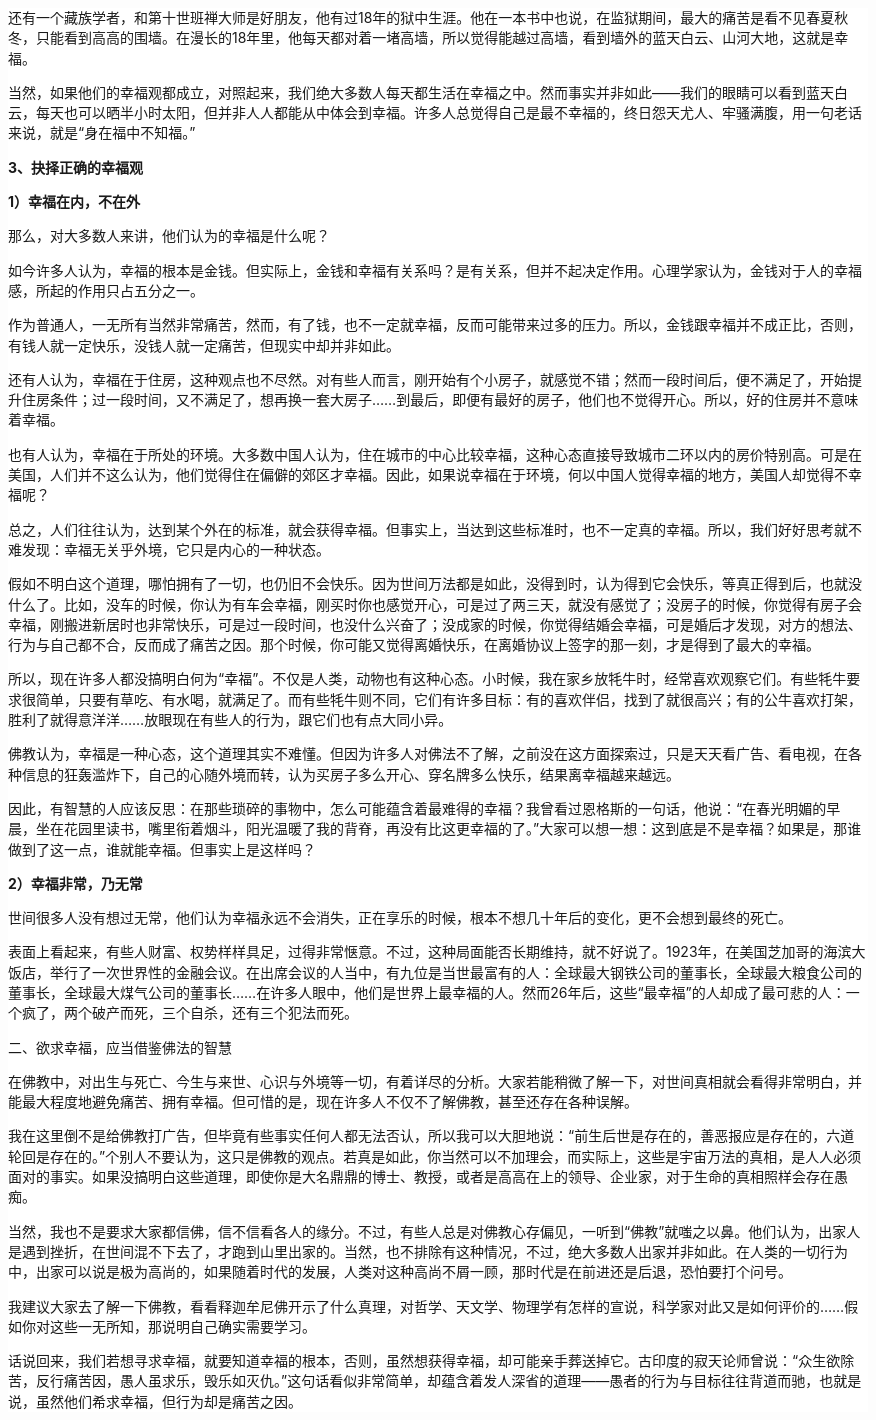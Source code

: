 还有一个藏族学者，和第十世班禅大师是好朋友，他有过18年的狱中生涯。他在一本书中也说，在监狱期间，最大的痛苦是看不见春夏秋冬，只能看到高高的围墙。在漫长的18年里，他每天都对着一堵高墙，所以觉得能越过高墙，看到墙外的蓝天白云、山河大地，这就是幸福。

当然，如果他们的幸福观都成立，对照起来，我们绝大多数人每天都生活在幸福之中。然而事实并非如此——我们的眼睛可以看到蓝天白云，每天也可以晒半小时太阳，但并非人人都能从中体会到幸福。许多人总觉得自己是最不幸福的，终日怨天尤人、牢骚满腹，用一句老话来说，就是“身在福中不知福。”

**3、抉择正确的幸福观**

**1）幸福在内，不在外**

那么，对大多数人来讲，他们认为的幸福是什么呢？

如今许多人认为，幸福的根本是金钱。但实际上，金钱和幸福有关系吗？是有关系，但并不起决定作用。心理学家认为，金钱对于人的幸福感，所起的作用只占五分之一。

作为普通人，一无所有当然非常痛苦，然而，有了钱，也不一定就幸福，反而可能带来过多的压力。所以，金钱跟幸福并不成正比，否则，有钱人就一定快乐，没钱人就一定痛苦，但现实中却并非如此。

还有人认为，幸福在于住房，这种观点也不尽然。对有些人而言，刚开始有个小房子，就感觉不错；然而一段时间后，便不满足了，开始提升住房条件；过一段时间，又不满足了，想再换一套大房子……到最后，即便有最好的房子，他们也不觉得开心。所以，好的住房并不意味着幸福。

也有人认为，幸福在于所处的环境。大多数中国人认为，住在城市的中心比较幸福，这种心态直接导致城市二环以内的房价特别高。可是在美国，人们并不这么认为，他们觉得住在偏僻的郊区才幸福。因此，如果说幸福在于环境，何以中国人觉得幸福的地方，美国人却觉得不幸福呢？

总之，人们往往认为，达到某个外在的标准，就会获得幸福。但事实上，当达到这些标准时，也不一定真的幸福。所以，我们好好思考就不难发现：幸福无关乎外境，它只是内心的一种状态。

假如不明白这个道理，哪怕拥有了一切，也仍旧不会快乐。因为世间万法都是如此，没得到时，认为得到它会快乐，等真正得到后，也就没什么了。比如，没车的时候，你认为有车会幸福，刚买时你也感觉开心，可是过了两三天，就没有感觉了；没房子的时候，你觉得有房子会幸福，刚搬进新居时也非常快乐，可是过一段时间，也没什么兴奋了；没成家的时候，你觉得结婚会幸福，可是婚后才发现，对方的想法、行为与自己都不合，反而成了痛苦之因。那个时候，你可能又觉得离婚快乐，在离婚协议上签字的那一刻，才是得到了最大的幸福。

所以，现在许多人都没搞明白何为“幸福”。不仅是人类，动物也有这种心态。小时候，我在家乡放牦牛时，经常喜欢观察它们。有些牦牛要求很简单，只要有草吃、有水喝，就满足了。而有些牦牛则不同，它们有许多目标：有的喜欢伴侣，找到了就很高兴；有的公牛喜欢打架，胜利了就得意洋洋……放眼现在有些人的行为，跟它们也有点大同小异。

佛教认为，幸福是一种心态，这个道理其实不难懂。但因为许多人对佛法不了解，之前没在这方面探索过，只是天天看广告、看电视，在各种信息的狂轰滥炸下，自己的心随外境而转，认为买房子多么开心、穿名牌多么快乐，结果离幸福越来越远。

因此，有智慧的人应该反思：在那些琐碎的事物中，怎么可能蕴含着最难得的幸福？我曾看过恩格斯的一句话，他说：“在春光明媚的早晨，坐在花园里读书，嘴里衔着烟斗，阳光温暖了我的背脊，再没有比这更幸福的了。”大家可以想一想：这到底是不是幸福？如果是，那谁做到了这一点，谁就能幸福。但事实上是这样吗？

**2）幸福非常，乃无常**

世间很多人没有想过无常，他们认为幸福永远不会消失，正在享乐的时候，根本不想几十年后的变化，更不会想到最终的死亡。

表面上看起来，有些人财富、权势样样具足，过得非常惬意。不过，这种局面能否长期维持，就不好说了。1923年，在美国芝加哥的海滨大饭店，举行了一次世界性的金融会议。在出席会议的人当中，有九位是当世最富有的人：全球最大钢铁公司的董事长，全球最大粮食公司的董事长，全球最大煤气公司的董事长……在许多人眼中，他们是世界上最幸福的人。然而26年后，这些“最幸福”的人却成了最可悲的人：一个疯了，两个破产而死，三个自杀，还有三个犯法而死。

二、欲求幸福，应当借鉴佛法的智慧

在佛教中，对出生与死亡、今生与来世、心识与外境等一切，有着详尽的分析。大家若能稍微了解一下，对世间真相就会看得非常明白，并能最大程度地避免痛苦、拥有幸福。但可惜的是，现在许多人不仅不了解佛教，甚至还存在各种误解。

我在这里倒不是给佛教打广告，但毕竟有些事实任何人都无法否认，所以我可以大胆地说：“前生后世是存在的，善恶报应是存在的，六道轮回是存在的。”个别人不要认为，这只是佛教的观点。若真是如此，你当然可以不加理会，而实际上，这些是宇宙万法的真相，是人人必须面对的事实。如果没搞明白这些道理，即使你是大名鼎鼎的博士、教授，或者是高高在上的领导、企业家，对于生命的真相照样会存在愚痴。

当然，我也不是要求大家都信佛，信不信看各人的缘分。不过，有些人总是对佛教心存偏见，一听到“佛教”就嗤之以鼻。他们认为，出家人是遇到挫折，在世间混不下去了，才跑到山里出家的。当然，也不排除有这种情况，不过，绝大多数人出家并非如此。在人类的一切行为中，出家可以说是极为高尚的，如果随着时代的发展，人类对这种高尚不屑一顾，那时代是在前进还是后退，恐怕要打个问号。

我建议大家去了解一下佛教，看看释迦牟尼佛开示了什么真理，对哲学、天文学、物理学有怎样的宣说，科学家对此又是如何评价的……假如你对这些一无所知，那说明自己确实需要学习。

话说回来，我们若想寻求幸福，就要知道幸福的根本，否则，虽然想获得幸福，却可能亲手葬送掉它。古印度的寂天论师曾说：“众生欲除苦，反行痛苦因，愚人虽求乐，毁乐如灭仇。”这句话看似非常简单，却蕴含着发人深省的道理——愚者的行为与目标往往背道而驰，也就是说，虽然他们希求幸福，但行为却是痛苦之因。
